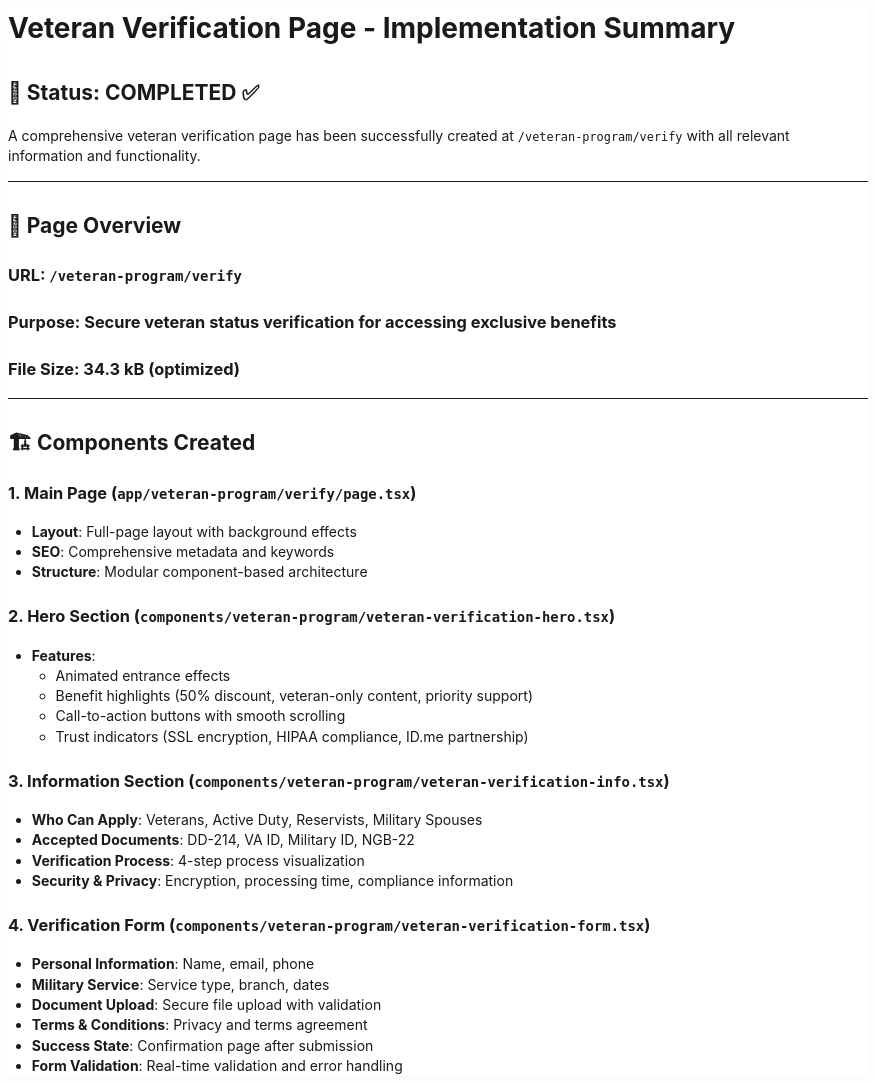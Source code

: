 # Veteran Verification Page - Implementation Summary

## 🎯 **Status: COMPLETED** ✅

A comprehensive veteran verification page has been successfully created at `/veteran-program/verify` with all relevant information and functionality.

---

## 📄 **Page Overview**

### **URL**: `/veteran-program/verify`
### **Purpose**: Secure veteran status verification for accessing exclusive benefits
### **File Size**: 34.3 kB (optimized)

---

## 🏗️ **Components Created**

### **1. Main Page** (`app/veteran-program/verify/page.tsx`)
- **Layout**: Full-page layout with background effects
- **SEO**: Comprehensive metadata and keywords
- **Structure**: Modular component-based architecture

### **2. Hero Section** (`components/veteran-program/veteran-verification-hero.tsx`)
- **Features**:
  - Animated entrance effects
  - Benefit highlights (50% discount, veteran-only content, priority support)
  - Call-to-action buttons with smooth scrolling
  - Trust indicators (SSL encryption, HIPAA compliance, ID.me partnership)

### **3. Information Section** (`components/veteran-program/veteran-verification-info.tsx`)
- **Who Can Apply**: Veterans, Active Duty, Reservists, Military Spouses
- **Accepted Documents**: DD-214, VA ID, Military ID, NGB-22
- **Verification Process**: 4-step process visualization
- **Security & Privacy**: Encryption, processing time, compliance information

### **4. Verification Form** (`components/veteran-program/veteran-verification-form.tsx`)
- **Personal Information**: Name, email, phone
- **Military Service**: Service type, branch, dates
- **Document Upload**: Secure file upload with validation
- **Terms & Conditions**: Privacy and terms agreement
- **Success State**: Confirmation page after submission
- **Form Validation**: Real-time validation and error handling
